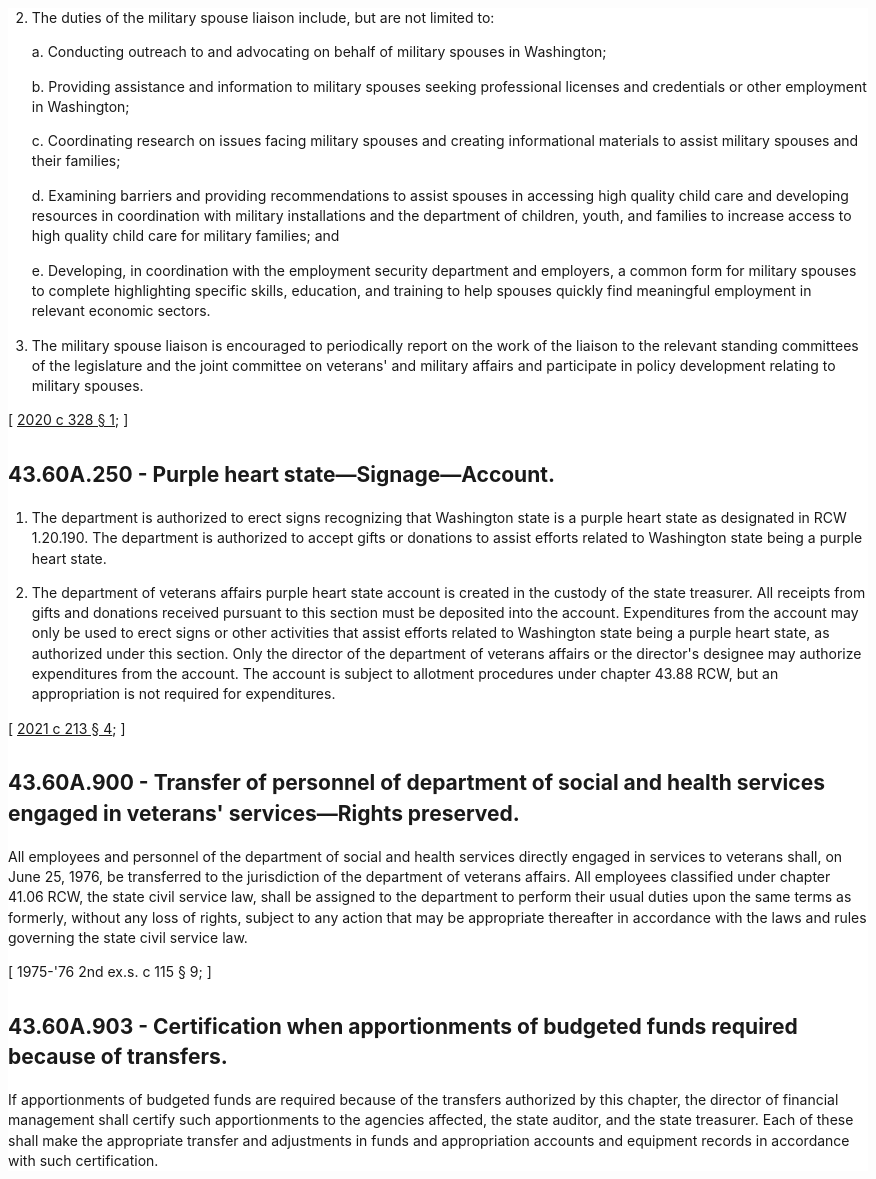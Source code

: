 2. The duties of the military spouse liaison include, but are not limited to:

    a.  Conducting outreach to and advocating on behalf of military spouses in Washington;

    b.  Providing assistance and information to military spouses seeking professional licenses and credentials or other employment in Washington;

    c.  Coordinating research on issues facing military spouses and creating informational materials to assist military spouses and their families;

    d.  Examining barriers and providing recommendations to assist spouses in accessing high quality child care and developing resources in coordination with military installations and the department of children, youth, and families to increase access to high quality child care for military families; and

    e.  Developing, in coordination with the employment security department and employers, a common form for military spouses to complete highlighting specific skills, education, and training to help spouses quickly find meaningful employment in relevant economic sectors.

3. The military spouse liaison is encouraged to periodically report on the work of the liaison to the relevant standing committees of the legislature and the joint committee on veterans' and military affairs and participate in policy development relating to military spouses.

\[ [2020 c 328 § 1](http://lawfilesext.leg.wa.gov/biennium/2019-20/Pdf/Bills/Session%20Laws/Senate/6626.SL.pdf?cite=2020%20c%20328%20§%201); \]

## 43.60A.250 - Purple heart state—Signage—Account.
1. The department is authorized to erect signs recognizing that Washington state is a purple heart state as designated in RCW 1.20.190. The department is authorized to accept gifts or donations to assist efforts related to Washington state being a purple heart state.

2. The department of veterans affairs purple heart state account is created in the custody of the state treasurer. All receipts from gifts and donations received pursuant to this section must be deposited into the account. Expenditures from the account may only be used to erect signs or other activities that assist efforts related to Washington state being a purple heart state, as authorized under this section. Only the director of the department of veterans affairs or the director's designee may authorize expenditures from the account. The account is subject to allotment procedures under chapter 43.88 RCW, but an appropriation is not required for expenditures.

\[ [2021 c 213 § 4](http://lawfilesext.leg.wa.gov/biennium/2021-22/Pdf/Bills/Session%20Laws/House/1250-S.SL.pdf?cite=2021%20c%20213%20§%204); \]

## 43.60A.900 - Transfer of personnel of department of social and health services engaged in veterans' services—Rights preserved.
All employees and personnel of the department of social and health services directly engaged in services to veterans shall, on June 25, 1976, be transferred to the jurisdiction of the department of veterans affairs. All employees classified under chapter 41.06 RCW, the state civil service law, shall be assigned to the department to perform their usual duties upon the same terms as formerly, without any loss of rights, subject to any action that may be appropriate thereafter in accordance with the laws and rules governing the state civil service law.

\[ 1975-'76 2nd ex.s. c 115 § 9; \]

## 43.60A.903 - Certification when apportionments of budgeted funds required because of transfers.
If apportionments of budgeted funds are required because of the transfers authorized by this chapter, the director of financial management shall certify such apportionments to the agencies affected, the state auditor, and the state treasurer. Each of these shall make the appropriate transfer and adjustments in funds and appropriation accounts and equipment records in accordance with such certification.
